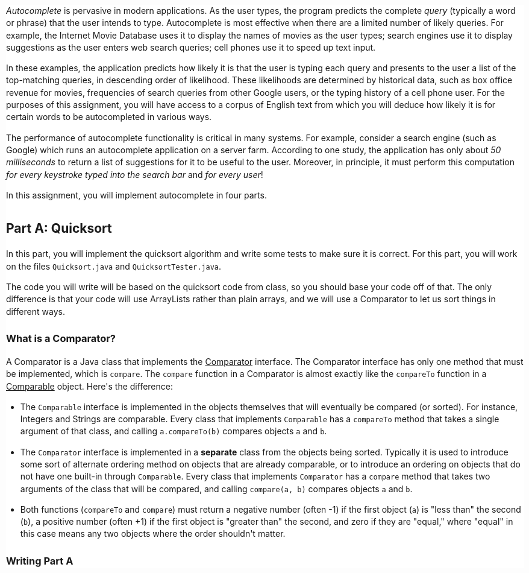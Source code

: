 *Autocomplete* is pervasive in modern applications. As the user types, the program predicts the complete *query* (typically a word or phrase) that the user intends to type. Autocomplete is most effective when there are a limited number of likely queries. For example, the Internet Movie Database uses it to display the names of movies as the user types; search engines use it to display suggestions as the user enters web search queries; cell phones use it to speed up text input.

In these examples, the application predicts how likely it is that the user is typing each query and presents to the user a list of the top-matching queries, in descending order of likelihood. These likelihoods are determined by historical data, such as box office revenue for movies, frequencies of search queries from other Google users, or the typing history of a cell phone user. For the purposes of this assignment, you will have access to a corpus of English text from which you will deduce how likely it is for certain words to be autocompleted in various ways.

The performance of autocomplete functionality is critical in many systems. For example, consider a search engine (such as Google) which runs an autocomplete application on a server farm. According to one study, the application has only about *50 milliseconds* to return a list of suggestions for it to be useful to the user. Moreover, in principle, it must perform this computation *for every keystroke typed into the search bar* and *for every user*!

In this assignment, you will implement autocomplete in four parts.

## Part A: Quicksort

In this part, you will implement the quicksort algorithm and write some tests to make sure it is correct.  For this part, you will work on the files `Quicksort.java` and `QuicksortTester.java`. 

The code you will write will be based on the quicksort code from class, so you should base your code off of that.  The only difference is that your code will use ArrayLists rather than plain arrays, and we will use a Comparator to let us sort things in different ways.

### What is a Comparator?

A Comparator is a Java class that implements the [Comparator](https://docs.oracle.com/en/java/javase/13/docs/api/java.base/java/util/Comparator.html) interface.  The Comparator interface has only  one method that must be implemented, which is `compare`.  The `compare` function in a Comparator is almost exactly like the `compareTo` function in a [Comparable](https://docs.oracle.com/en/java/javase/13/docs/api/java.base/java/lang/Comparable.html) object.  Here's the difference:

- The `Comparable` interface is implemented in the objects themselves that will eventually be compared (or sorted).  For instance, Integers and Strings are comparable.  Every class that implements `Comparable` has a `compareTo` method that takes a single argument of that class, and calling `a.compareTo(b)` compares objects `a` and `b`.
- The `Comparator` interface is implemented in a **separate** class from the objects being sorted.  Typically it is used to introduce some sort of alternate ordering method on objects that are already comparable, or to introduce an ordering on objects that do not have one built-in through `Comparable`. Every class that implements `Comparator` has a `compare` method that takes two arguments of the class that will be compared, and calling `compare(a, b)` compares objects `a` and `b`.

- Both functions (`compareTo` and `compare`) must return a negative number (often -1) if the first object (`a`) is "less than" the second (`b`), a positive number (often +1) if the first object is "greater than" the second, and zero if they are "equal," where "equal" in this case means any two objects where the order shouldn't matter.  


### Writing Part A
